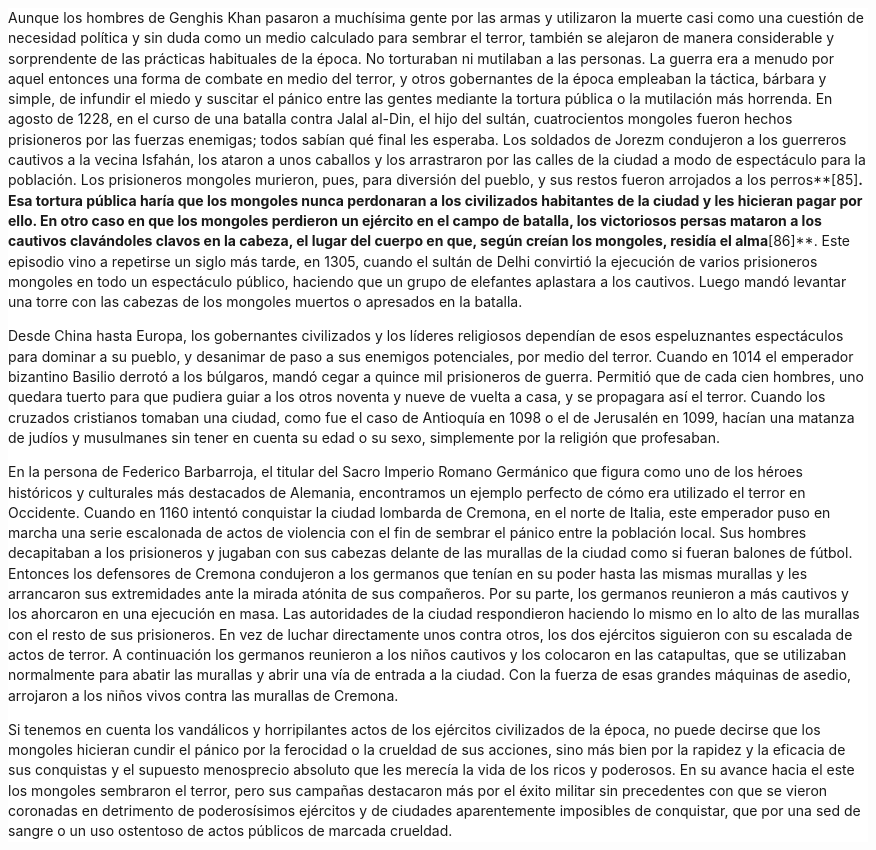 Aunque los hombres de Genghis Khan pasaron a muchísima gente por las armas y utilizaron la muerte casi como una cuestión de necesidad política y sin duda como un medio calculado para sembrar el terror, también se alejaron de manera considerable y sorprendente de las prácticas habituales de la época. No torturaban ni mutilaban a las personas. La guerra era a menudo por aquel entonces una forma de combate en medio del terror, y otros gobernantes de la época empleaban la táctica, bárbara y simple, de infundir el miedo y suscitar el pánico entre las gentes mediante la tortura pública o la mutilación más horrenda. En agosto de 1228, en el curso de una batalla contra Jalal al-Din, el hijo del sultán, cuatrocientos mongoles fueron hechos prisioneros por las fuerzas enemigas; todos sabían qué final les esperaba. Los soldados de Jorezm condujeron a los guerreros cautivos a la vecina Isfahán, los ataron a unos caballos y los arrastraron por las calles de la ciudad a modo de espectáculo para la población. Los prisioneros mongoles murieron, pues, para diversión del pueblo, y sus restos fueron arrojados a los perros**\[85\]**. Esa tortura pública haría que los mongoles nunca perdonaran a los civilizados habitantes de la ciudad y les hicieran pagar por ello. En otro caso en que los mongoles perdieron un ejército en el campo de batalla, los victoriosos persas mataron a los cautivos clavándoles clavos en la cabeza, el lugar del cuerpo en que, según creían los mongoles, residía el alma**\[86\]**. Este episodio vino a repetirse un siglo más tarde, en 1305, cuando el sultán de Delhi convirtió la ejecución de varios prisioneros mongoles en todo un espectáculo público, haciendo que un grupo de elefantes aplastara a los cautivos. Luego mandó levantar una torre con las cabezas de los mongoles muertos o apresados en la batalla.

Desde China hasta Europa, los gobernantes civilizados y los líderes religiosos dependían de esos espeluznantes espectáculos para dominar a su pueblo, y desanimar de paso a sus enemigos potenciales, por medio del terror. Cuando en 1014 el emperador bizantino Basilio derrotó a los búlgaros, mandó cegar a quince mil prisioneros de guerra. Permitió que de cada cien hombres, uno quedara tuerto para que pudiera guiar a los otros noventa y nueve de vuelta a casa, y se propagara así el terror. Cuando los cruzados cristianos tomaban una ciudad, como fue el caso de Antioquía en 1098 o el de Jerusalén en 1099, hacían una matanza de judíos y musulmanes sin tener en cuenta su edad o su sexo, simplemente por la religión que profesaban.

En la persona de Federico Barbarroja, el titular del Sacro Imperio Romano Germánico que figura como uno de los héroes históricos y culturales más destacados de Alemania, encontramos un ejemplo perfecto de cómo era utilizado el terror en Occidente. Cuando en 1160 intentó conquistar la ciudad lombarda de Cremona, en el norte de Italia, este emperador puso en marcha una serie escalonada de actos de violencia con el fin de sembrar el pánico entre la población local. Sus hombres decapitaban a los prisioneros y jugaban con sus cabezas delante de las murallas de la ciudad como si fueran balones de fútbol. Entonces los defensores de Cremona condujeron a los germanos que tenían en su poder hasta las mismas murallas y les arrancaron sus extremidades ante la mirada atónita de sus compañeros. Por su parte, los germanos reunieron a más cautivos y los ahorcaron en una ejecución en masa. Las autoridades de la ciudad respondieron haciendo lo mismo en lo alto de las murallas con el resto de sus prisioneros. En vez de luchar directamente unos contra otros, los dos ejércitos siguieron con su escalada de actos de terror. A continuación los germanos reunieron a los niños cautivos y los colocaron en las catapultas, que se utilizaban normalmente para abatir las murallas y abrir una vía de entrada a la ciudad. Con la fuerza de esas grandes máquinas de asedio, arrojaron a los niños vivos contra las murallas de Cremona.

Si tenemos en cuenta los vandálicos y horripilantes actos de los ejércitos civilizados de la época, no puede decirse que los mongoles hicieran cundir el pánico por la ferocidad o la crueldad de sus acciones, sino más bien por la rapidez y la eficacia de sus conquistas y el supuesto menosprecio absoluto que les merecía la vida de los ricos y poderosos. En su avance hacia el este los mongoles sembraron el terror, pero sus campañas destacaron más por el éxito militar sin precedentes con que se vieron coronadas en detrimento de poderosísimos ejércitos y de ciudades aparentemente imposibles de conquistar, que por una sed de sangre o un uso ostentoso de actos públicos de marcada crueldad.
